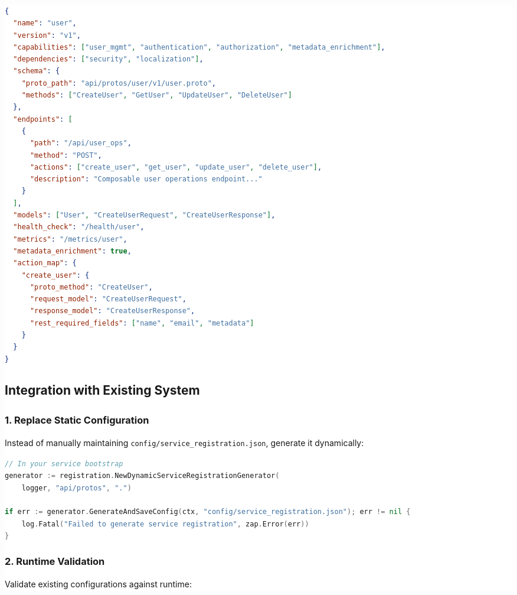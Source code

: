 ```json
{
  "name": "user",
  "version": "v1",
  "capabilities": ["user_mgmt", "authentication", "authorization", "metadata_enrichment"],
  "dependencies": ["security", "localization"],
  "schema": {
    "proto_path": "api/protos/user/v1/user.proto",
    "methods": ["CreateUser", "GetUser", "UpdateUser", "DeleteUser"]
  },
  "endpoints": [
    {
      "path": "/api/user_ops",
      "method": "POST",
      "actions": ["create_user", "get_user", "update_user", "delete_user"],
      "description": "Composable user operations endpoint..."
    }
  ],
  "models": ["User", "CreateUserRequest", "CreateUserResponse"],
  "health_check": "/health/user",
  "metrics": "/metrics/user",
  "metadata_enrichment": true,
  "action_map": {
    "create_user": {
      "proto_method": "CreateUser",
      "request_model": "CreateUserRequest",
      "response_model": "CreateUserResponse",
      "rest_required_fields": ["name", "email", "metadata"]
    }
  }
}
```

## Integration with Existing System

### 1. Replace Static Configuration

Instead of manually maintaining `config/service_registration.json`, generate it dynamically:

```go
// In your service bootstrap
generator := registration.NewDynamicServiceRegistrationGenerator(
    logger, "api/protos", ".")

if err := generator.GenerateAndSaveConfig(ctx, "config/service_registration.json"); err != nil {
    log.Fatal("Failed to generate service registration", zap.Error(err))
}
```

### 2. Runtime Validation

Validate existing configurations against runtime:
